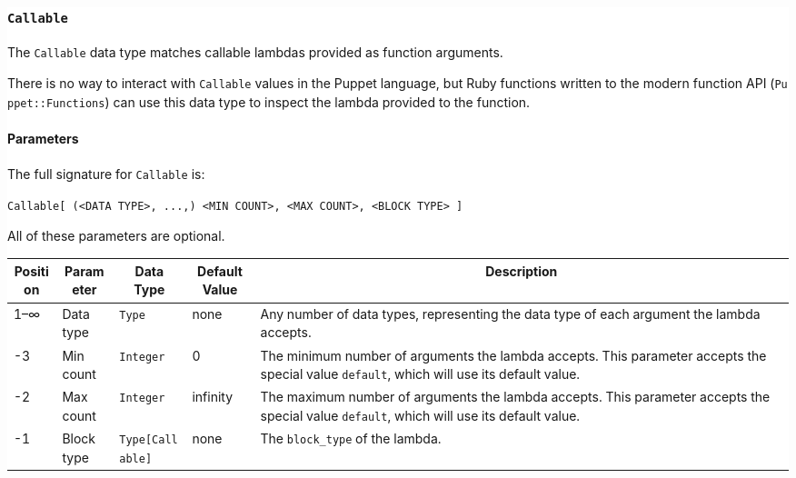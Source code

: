 ### `Callable`

The `Callable` data type matches callable lambdas provided as function arguments.

There is no way to interact with `Callable` values in the Puppet language, but Ruby functions written to the modern function API (`Puppet::Functions`) can use this data type to inspect the lambda provided to the function.

#### Parameters

The full signature for `Callable` is:

    Callable[ (<DATA TYPE>, ...,) <MIN COUNT>, <MAX COUNT>, <BLOCK TYPE> ]

All of these parameters are optional.

Position | Parameter | Data Type | Default Value | Description
---------|-----------|-----------|---------------|------------
1–∞      | Data type | `Type`    | none          | Any number of data types, representing the data type of each argument the lambda accepts.
-3 | Min count | `Integer` | 0 | The minimum number of arguments the lambda accepts. This parameter accepts the special value `default`, which will use its default value.
-2 | Max count | `Integer` | infinity | The maximum number of arguments the lambda accepts. This parameter accepts the special value `default`, which will use its default value.
-1 | Block type | `Type[Callable]` | none | The `block_type` of the lambda.



[types]: ./lang_data_type.html
[data types]: ./lang_data.html
[strings]: ./lang_data_string.html
[regular expressions]: ./lang_data_regexp.html
[booleans]: ./lang_data_boolean.html
[arrays]: ./lang_data_array.html
[hashes]: ./lang_data_hash.html
[hash_missing_key_access]: ./lang_data_hash.html#accessing-values
[numbers]: ./lang_data_number.html